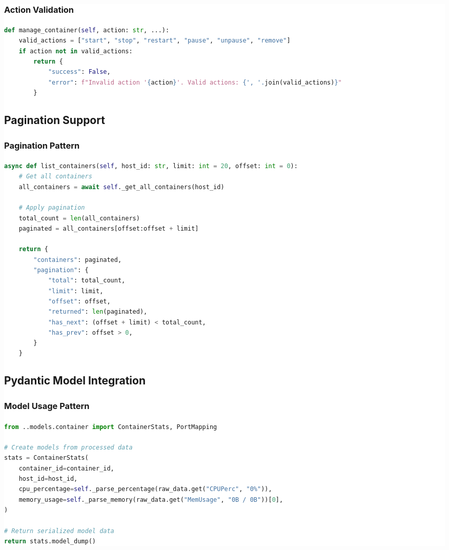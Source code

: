 ### Action Validation
```python
def manage_container(self, action: str, ...):
    valid_actions = ["start", "stop", "restart", "pause", "unpause", "remove"]
    if action not in valid_actions:
        return {
            "success": False,
            "error": f"Invalid action '{action}'. Valid actions: {', '.join(valid_actions)}"
        }
```

## Pagination Support

### Pagination Pattern
```python
async def list_containers(self, host_id: str, limit: int = 20, offset: int = 0):
    # Get all containers
    all_containers = await self._get_all_containers(host_id)
    
    # Apply pagination
    total_count = len(all_containers)
    paginated = all_containers[offset:offset + limit]
    
    return {
        "containers": paginated,
        "pagination": {
            "total": total_count,
            "limit": limit,
            "offset": offset,
            "returned": len(paginated),
            "has_next": (offset + limit) < total_count,
            "has_prev": offset > 0,
        }
    }
```

## Pydantic Model Integration

### Model Usage Pattern
```python
from ..models.container import ContainerStats, PortMapping

# Create models from processed data
stats = ContainerStats(
    container_id=container_id,
    host_id=host_id,
    cpu_percentage=self._parse_percentage(raw_data.get("CPUPerc", "0%")),
    memory_usage=self._parse_memory(raw_data.get("MemUsage", "0B / 0B"))[0],
)

# Return serialized model data
return stats.model_dump()
```
